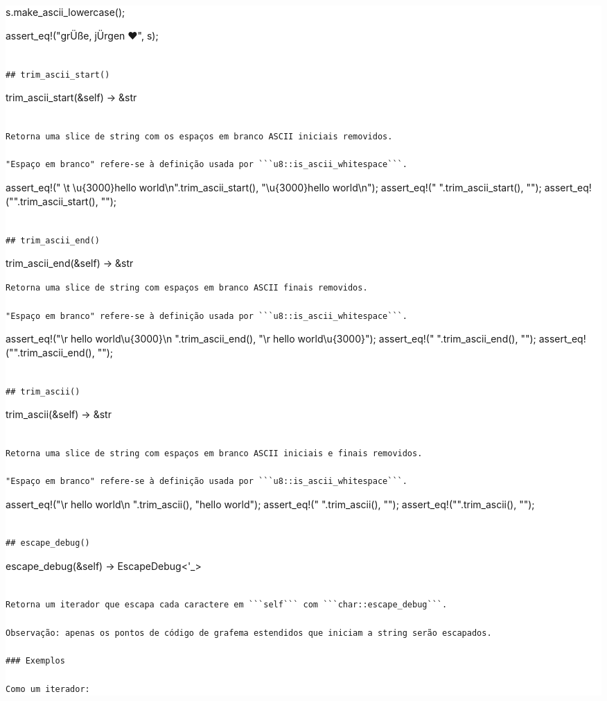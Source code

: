 s.make_ascii_lowercase();

assert_eq!("grÜße, jÜrgen ❤", s);
```

## trim_ascii_start()

```
trim_ascii_start(&self) -> &str
```

Retorna uma slice de string com os espaços em branco ASCII iniciais removidos.

"Espaço em branco" refere-se à definição usada por ```u8::is_ascii_whitespace```.

```
assert_eq!(" \t \u{3000}hello world\n".trim_ascii_start(), "\u{3000}hello world\n");
assert_eq!("  ".trim_ascii_start(), "");
assert_eq!("".trim_ascii_start(), "");
```

## trim_ascii_end()

```
trim_ascii_end(&self) -> &str
``` 
Retorna uma slice de string com espaços em branco ASCII finais removidos.

"Espaço em branco" refere-se à definição usada por ```u8::is_ascii_whitespace```.

```
assert_eq!("\r hello world\u{3000}\n ".trim_ascii_end(), "\r hello world\u{3000}");
assert_eq!("  ".trim_ascii_end(), "");
assert_eq!("".trim_ascii_end(), "");
```

## trim_ascii()

```
trim_ascii(&self) -> &str
``` 

Retorna uma slice de string com espaços em branco ASCII iniciais e finais removidos.

"Espaço em branco" refere-se à definição usada por ```u8::is_ascii_whitespace```.

```
assert_eq!("\r hello world\n ".trim_ascii(), "hello world");
assert_eq!("  ".trim_ascii(), "");
assert_eq!("".trim_ascii(), "");
```

## escape_debug()

```
escape_debug(&self) -> EscapeDebug<'_>
``` 

Retorna um iterador que escapa cada caractere em ```self``` com ```char::escape_debug```.

Observação: apenas os pontos de código de grafema estendidos que iniciam a string serão escapados.

### Exemplos

Como um iterador:

```